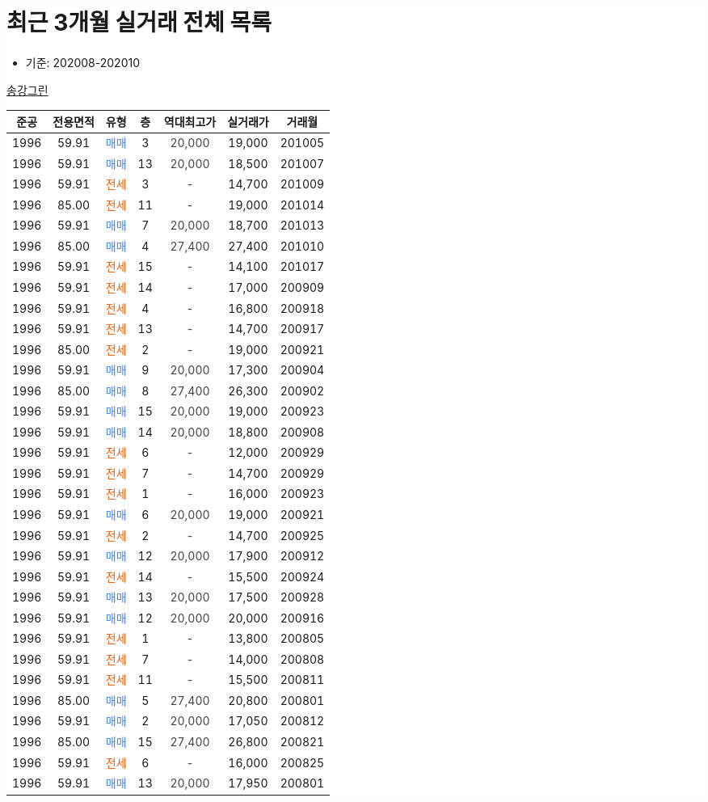 # 최근 3개월 실거래 전체 목록
* 기준: 202008-202010


[송강그린](https://search.naver.com/search.naver?query=%EB%8C%80%EC%A0%84%EA%B4%91%EC%97%AD%EC%8B%9C+%EC%9C%A0%EC%84%B1%EA%B5%AC+%EC%86%A1%EA%B0%95%EB%8F%99+%EC%86%A1%EA%B0%95%EA%B7%B8%EB%A6%B0)

|준공|전용면적|유형|층|역대최고가|실거래가|거래월|
|:---:|:---:|:---:|:---:|:---:|:---:|:---:|
|1996|59.91|<span style="color:#4285f3">매매</span>|3|<span style="color:#444444">20,000</span>|19,000|201005|
|1996|59.91|<span style="color:#4285f3">매매</span>|13|<span style="color:#444444">20,000</span>|18,500|201007|
|1996|59.91|<span style="color:#ff5a00">전세</span>|3|<span style="color:#444444">-</span>|14,700|201009|
|1996|85.00|<span style="color:#ff5a00">전세</span>|11|<span style="color:#444444">-</span>|19,000|201014|
|1996|59.91|<span style="color:#4285f3">매매</span>|7|<span style="color:#444444">20,000</span>|18,700|201013|
|1996|85.00|<span style="color:#4285f3">매매</span>|4|<span style="color:#444444">27,400</span>|27,400|201010|
|1996|59.91|<span style="color:#ff5a00">전세</span>|15|<span style="color:#444444">-</span>|14,100|201017|
|1996|59.91|<span style="color:#ff5a00">전세</span>|14|<span style="color:#444444">-</span>|17,000|200909|
|1996|59.91|<span style="color:#ff5a00">전세</span>|4|<span style="color:#444444">-</span>|16,800|200918|
|1996|59.91|<span style="color:#ff5a00">전세</span>|13|<span style="color:#444444">-</span>|14,700|200917|
|1996|85.00|<span style="color:#ff5a00">전세</span>|2|<span style="color:#444444">-</span>|19,000|200921|
|1996|59.91|<span style="color:#4285f3">매매</span>|9|<span style="color:#444444">20,000</span>|17,300|200904|
|1996|85.00|<span style="color:#4285f3">매매</span>|8|<span style="color:#444444">27,400</span>|26,300|200902|
|1996|59.91|<span style="color:#4285f3">매매</span>|15|<span style="color:#444444">20,000</span>|19,000|200923|
|1996|59.91|<span style="color:#4285f3">매매</span>|14|<span style="color:#444444">20,000</span>|18,800|200908|
|1996|59.91|<span style="color:#ff5a00">전세</span>|6|<span style="color:#444444">-</span>|12,000|200929|
|1996|59.91|<span style="color:#ff5a00">전세</span>|7|<span style="color:#444444">-</span>|14,700|200929|
|1996|59.91|<span style="color:#ff5a00">전세</span>|1|<span style="color:#444444">-</span>|16,000|200923|
|1996|59.91|<span style="color:#4285f3">매매</span>|6|<span style="color:#444444">20,000</span>|19,000|200921|
|1996|59.91|<span style="color:#ff5a00">전세</span>|2|<span style="color:#444444">-</span>|14,700|200925|
|1996|59.91|<span style="color:#4285f3">매매</span>|12|<span style="color:#444444">20,000</span>|17,900|200912|
|1996|59.91|<span style="color:#ff5a00">전세</span>|14|<span style="color:#444444">-</span>|15,500|200924|
|1996|59.91|<span style="color:#4285f3">매매</span>|13|<span style="color:#444444">20,000</span>|17,500|200928|
|1996|59.91|<span style="color:#4285f3">매매</span>|12|<span style="color:#444444">20,000</span>|20,000|200916|
|1996|59.91|<span style="color:#ff5a00">전세</span>|1|<span style="color:#444444">-</span>|13,800|200805|
|1996|59.91|<span style="color:#ff5a00">전세</span>|7|<span style="color:#444444">-</span>|14,000|200808|
|1996|59.91|<span style="color:#ff5a00">전세</span>|11|<span style="color:#444444">-</span>|15,500|200811|
|1996|85.00|<span style="color:#4285f3">매매</span>|5|<span style="color:#444444">27,400</span>|20,800|200801|
|1996|59.91|<span style="color:#4285f3">매매</span>|2|<span style="color:#444444">20,000</span>|17,050|200812|
|1996|85.00|<span style="color:#4285f3">매매</span>|15|<span style="color:#444444">27,400</span>|26,800|200821|
|1996|59.91|<span style="color:#ff5a00">전세</span>|6|<span style="color:#444444">-</span>|16,000|200825|
|1996|59.91|<span style="color:#4285f3">매매</span>|13|<span style="color:#444444">20,000</span>|17,950|200801|
